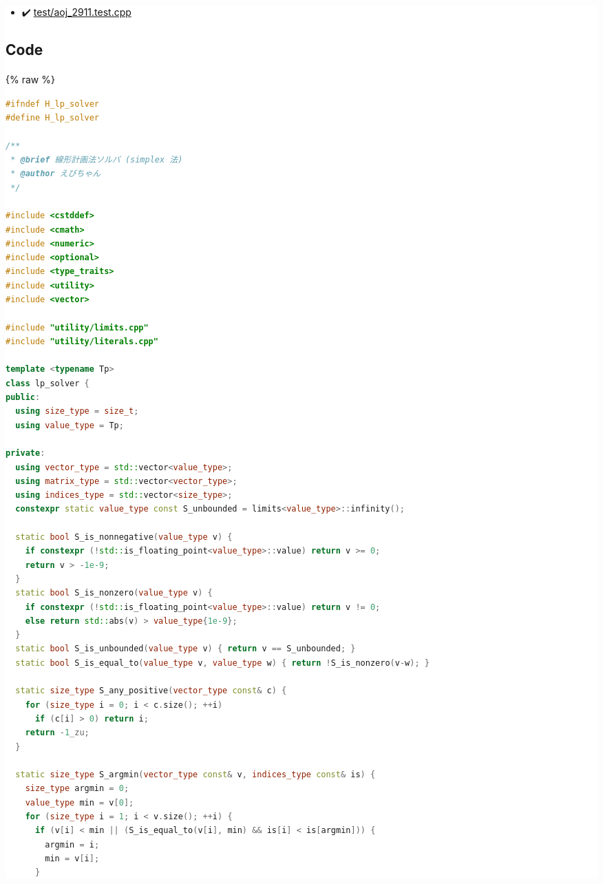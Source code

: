 * :heavy_check_mark: <a href="../../verify/test/aoj_2911.test.cpp.html">test/aoj_2911.test.cpp</a>


## Code

<a id="unbundled"></a>
{% raw %}
```cpp
#ifndef H_lp_solver
#define H_lp_solver

/**
 * @brief 線形計画法ソルバ (simplex 法)
 * @author えびちゃん
 */

#include <cstddef>
#include <cmath>
#include <numeric>
#include <optional>
#include <type_traits>
#include <utility>
#include <vector>

#include "utility/limits.cpp"
#include "utility/literals.cpp"

template <typename Tp>
class lp_solver {
public:
  using size_type = size_t;
  using value_type = Tp;

private:
  using vector_type = std::vector<value_type>;
  using matrix_type = std::vector<vector_type>;
  using indices_type = std::vector<size_type>;
  constexpr static value_type const S_unbounded = limits<value_type>::infinity();

  static bool S_is_nonnegative(value_type v) {
    if constexpr (!std::is_floating_point<value_type>::value) return v >= 0;
    return v > -1e-9;
  }
  static bool S_is_nonzero(value_type v) {
    if constexpr (!std::is_floating_point<value_type>::value) return v != 0;
    else return std::abs(v) > value_type{1e-9};
  }
  static bool S_is_unbounded(value_type v) { return v == S_unbounded; }
  static bool S_is_equal_to(value_type v, value_type w) { return !S_is_nonzero(v-w); }

  static size_type S_any_positive(vector_type const& c) {
    for (size_type i = 0; i < c.size(); ++i)
      if (c[i] > 0) return i;
    return -1_zu;
  }

  static size_type S_argmin(vector_type const& v, indices_type const& is) {
    size_type argmin = 0;
    value_type min = v[0];
    for (size_type i = 1; i < v.size(); ++i) {
      if (v[i] < min || (S_is_equal_to(v[i], min) && is[i] < is[argmin])) {
        argmin = i;
        min = v[i];
      }
```